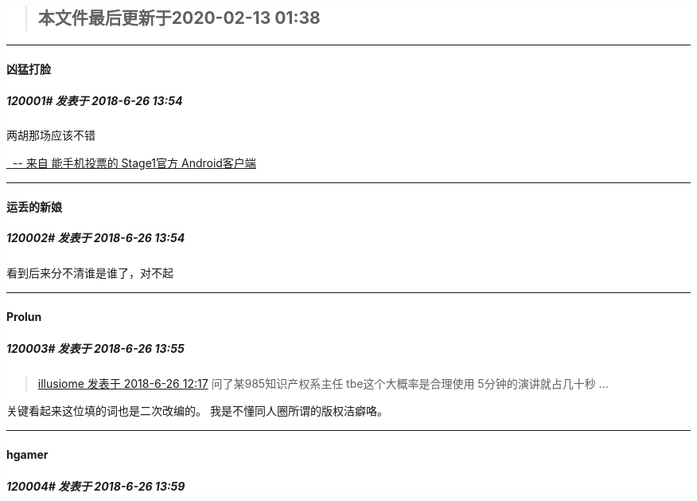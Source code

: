 > ## **本文件最后更新于2020-02-13 01:38** 



*****

####  凶猛打脸  
##### 120001#       发表于 2018-6-26 13:54




两胡那场应该不错

[  -- 来自 能手机投票的 Stage1官方 Android客户端](https://www.coolapk.com/apk/140634)







*****

####  运丢的新娘  
##### 120002#       发表于 2018-6-26 13:54




看到后来分不清谁是谁了，对不起







*****

####  Prolun  
##### 120003#       发表于 2018-6-26 13:55



<blockquote><a href="httphttps://bbs.saraba1st.com/2b/forum.php?mod=redirect&amp;goto=findpost&amp;pid=40119718&amp;ptid=1105387" target="_blank">illusiome 发表于 2018-6-26 12:17</a>
问了某985知识产权系主任
tbe这个大概率是合理使用
5分钟的演讲就占几十秒 ...</blockquote>
关键看起来这位填的词也是二次改编的。
我是不懂同人圈所谓的版权洁癖咯。







*****

####  hgamer  
##### 120004#       发表于 2018-6-26 13:59



